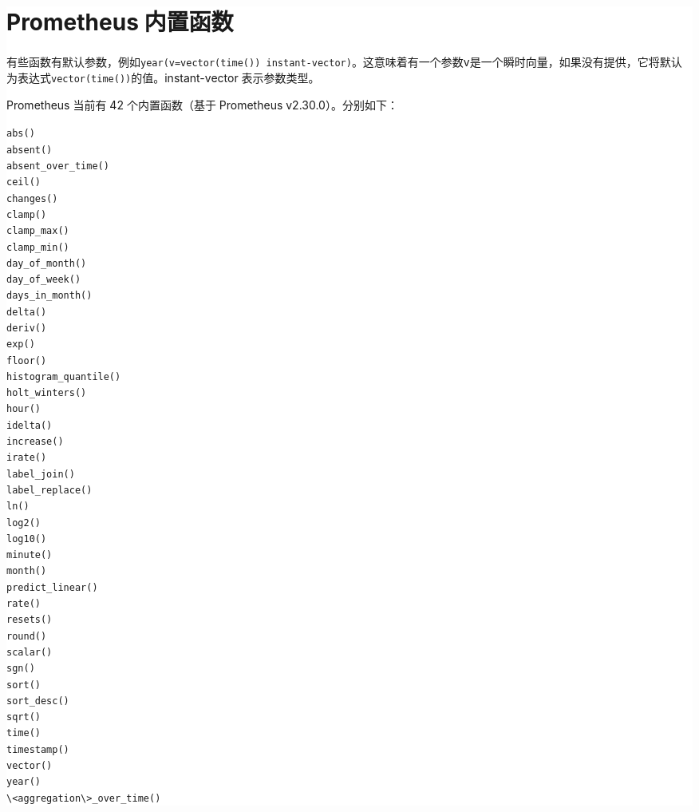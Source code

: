 # Prometheus 内置函数

有些函数有默认参数，例如`year(v=vector(time()) instant-vector)`。这意味着有一个参数v是一个瞬时向量，如果没有提供，它将默认为表达式`vector(time())`的值。instant-vector 表示参数类型。


Prometheus 当前有 42 个内置函数（基于 Prometheus v2.30.0）。分别如下：
```
abs()
absent()
absent_over_time()
ceil()
changes()
clamp()
clamp_max()
clamp_min()
day_of_month()
day_of_week()
days_in_month()
delta()
deriv()
exp()
floor()
histogram_quantile()
holt_winters()
hour()
idelta()
increase()
irate()
label_join()
label_replace()
ln()
log2()
log10()
minute()
month()
predict_linear()
rate()
resets()
round()
scalar()
sgn()
sort()
sort_desc()
sqrt()
time()
timestamp()
vector()
year()
\<aggregation\>_over_time()
```
